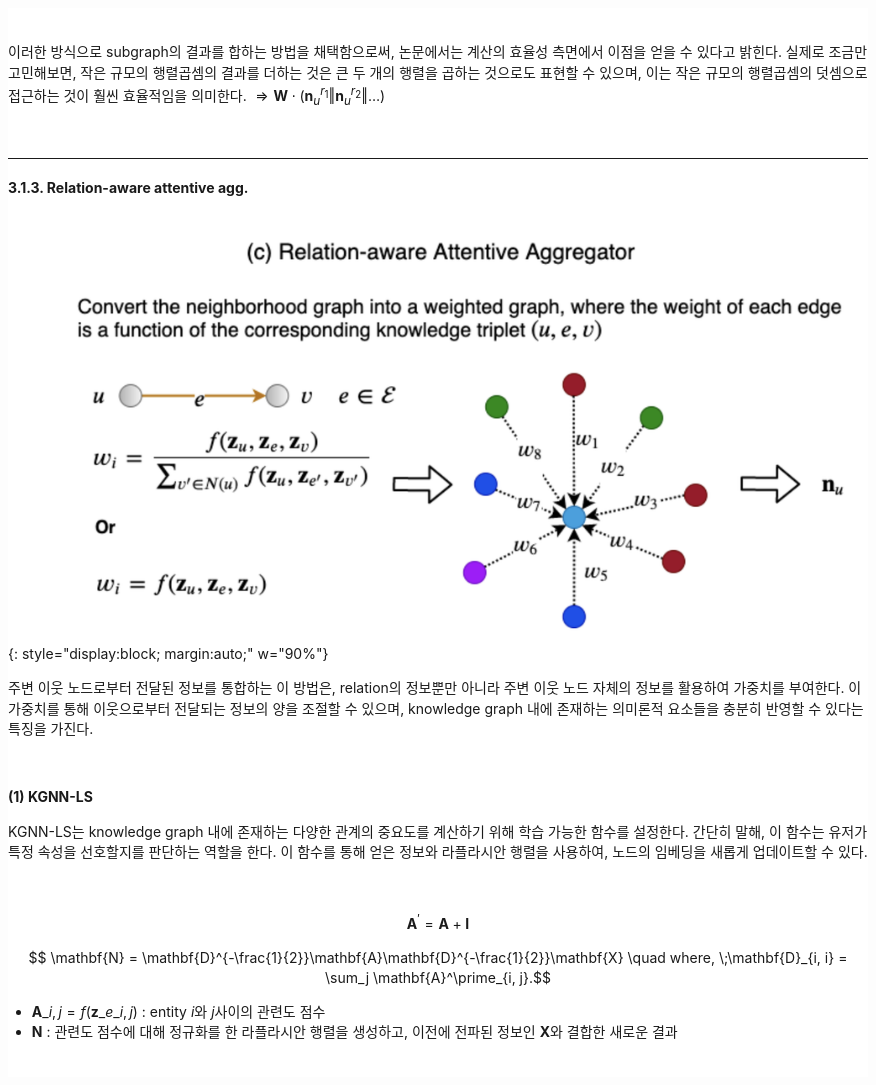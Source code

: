 <br/>

이러한 방식으로 subgraph의 결과를 합하는 방법을 채택함으로써, 논문에서는 계산의 효율성 측면에서 이점을 얻을 수 있다고 밝힌다. 실제로 조금만 고민해보면, 작은 규모의 행렬곱셈의 결과를 더하는 것은 큰 두 개의 행렬을 곱하는 것으로도 표현할 수 있으며, 이는 작은 규모의 행렬곱셈의 덧셈으로 접근하는 것이 훨씬 효율적임을 의미한다. $\Rightarrow \mathbf{W} \cdot (\mathbf{n}_u^{r_1} \Vert \mathbf{n}_u^{r_2} \Vert \dots)$

<br/>

---

#### 3.1.3. Relation-aware attentive agg.

![Alt text](/assets/img/survey-knowledgegraph/knowledge-graph-aware-attn.png){: style="display:block; margin:auto;" w="90%"}

주변 이웃 노드로부터 전달된 정보를 통합하는 이 방법은, relation의 정보뿐만 아니라 주변 이웃 노드 자체의 정보를 활용하여 가중치를 부여한다. 이 가중치를 통해 이웃으로부터 전달되는 정보의 양을 조절할 수 있으며, knowledge graph 내에 존재하는 의미론적 요소들을 충분히 반영할 수 있다는 특징을 가진다.

<br/>

**(1) KGNN-LS**

KGNN-LS는 knowledge graph 내에 존재하는 다양한 관계의 중요도를 계산하기 위해 학습 가능한 함수를 설정한다. 간단히 말해, 이 함수는 유저가 특정 속성을 선호할지를 판단하는 역할을 한다. 이 함수를 통해 얻은 정보와 라플라시안 행렬을 사용하여, 노드의 임베딩을 새롭게 업데이트할 수 있다.

<br/>

$$ \mathbf{A}^\prime = \mathbf{A} + \mathbf{I} $$

$$ \mathbf{N} = \mathbf{D}^{-\frac{1}{2}}\mathbf{A}\mathbf{D}^{-\frac{1}{2}}\mathbf{X} \quad where, \;\mathbf{D}_{i, i} = \sum_j \mathbf{A}^\prime_{i, j}.$$

- $\mathbf{A}\_{i, j} = f(\mathbf{z}\_{e\_{i, j}})$ : entity $i$와 $j$사이의 관련도 점수
- $\mathbf{N}$ : 관련도 점수에 대해 정규화를 한 라플라시안 행렬을 생성하고, 이전에 전파된 정보인 $\mathbf{X}$와 결합한 새로운 결과

<br/>
